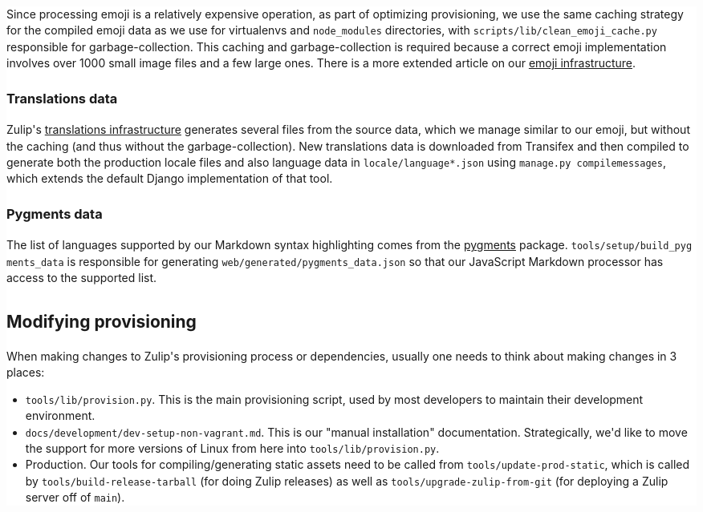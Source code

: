 Since processing emoji is a relatively expensive operation, as part of
optimizing provisioning, we use the same caching strategy for the
compiled emoji data as we use for virtualenvs and `node_modules`
directories, with `scripts/lib/clean_emoji_cache.py` responsible for
garbage-collection. This caching and garbage-collection is required
because a correct emoji implementation involves over 1000 small image
files and a few large ones. There is a more extended article on our
[emoji infrastructure](emoji.md).

### Translations data

Zulip's [translations infrastructure](../translating/translating.md) generates
several files from the source data, which we manage similar to our
emoji, but without the caching (and thus without the
garbage-collection). New translations data is downloaded from
Transifex and then compiled to generate both the production locale
files and also language data in `locale/language*.json` using
`manage.py compilemessages`, which extends the default Django
implementation of that tool.

### Pygments data

The list of languages supported by our Markdown syntax highlighting
comes from the [pygments][] package. `tools/setup/build_pygments_data` is
responsible for generating `web/generated/pygments_data.json` so that
our JavaScript Markdown processor has access to the supported list.

## Modifying provisioning

When making changes to Zulip's provisioning process or dependencies,
usually one needs to think about making changes in 3 places:

- `tools/lib/provision.py`. This is the main provisioning script,
  used by most developers to maintain their development environment.
- `docs/development/dev-setup-non-vagrant.md`. This is our "manual installation"
  documentation. Strategically, we'd like to move the support for more
  versions of Linux from here into `tools/lib/provision.py`.
- Production. Our tools for compiling/generating static assets need
  to be called from `tools/update-prod-static`, which is called by
  `tools/build-release-tarball` (for doing Zulip releases) as well as
  `tools/upgrade-zulip-from-git` (for deploying a Zulip server off of
  `main`).

[virtualenv]: https://virtualenv.pypa.io/en/stable/
[virtualenv-clone]: https://github.com/edwardgeorge/virtualenv-clone/
[pnpm]: https://pnpm.io/
[npm]: https://npmjs.com/
[iamcal]: https://github.com/iamcal/emoji-data
[pygments]: https://pygments.org/


[mypy-docs]: ../testing/mypy.md
[requirements-readme]: https://github.com/zulip/zulip/blob/main/requirements/README.md#requirements
[stack-overflow]: https://askubuntu.com/questions/8653/how-to-keep-processes-running-after-ending-ssh-session
[caching]: https://help.github.com/en/articles/caching-your-github-password-in-git